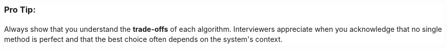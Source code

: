 
### **Pro Tip:**  
Always show that you understand the **trade-offs** of each algorithm. Interviewers appreciate when you acknowledge that no single method is perfect and that the best choice often depends on the system's context.  


